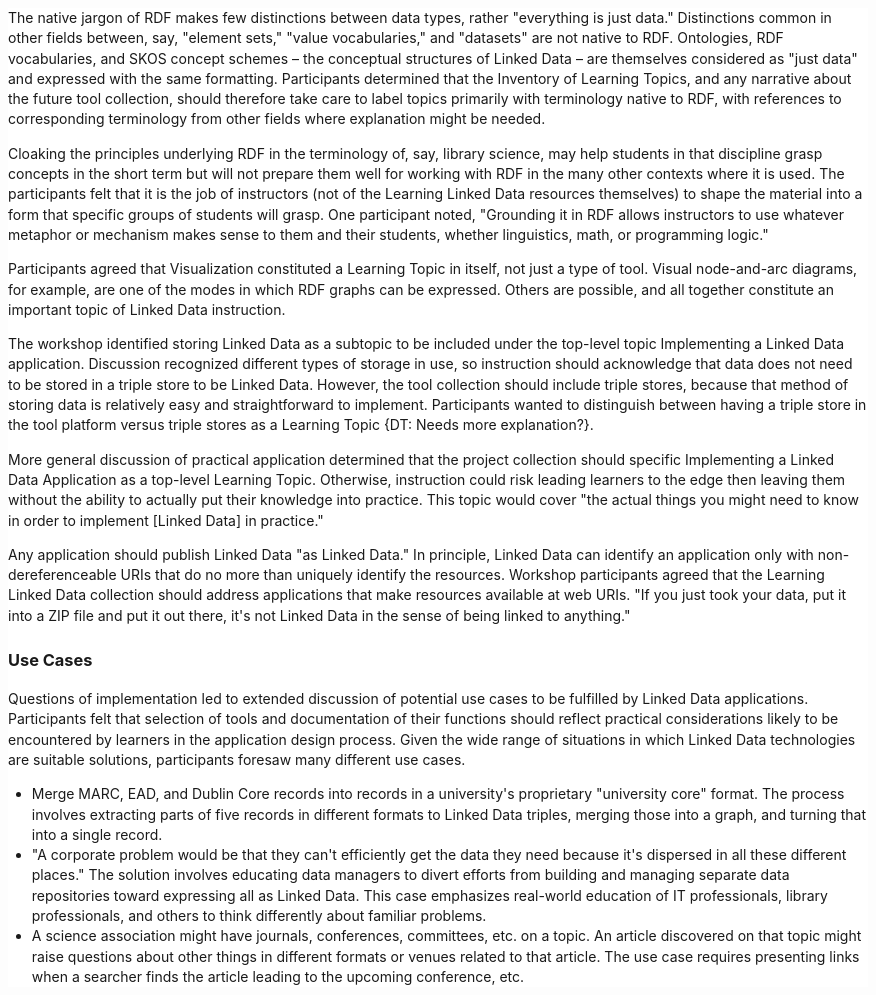 The native jargon of RDF makes few distinctions between data types, rather "everything is just data." Distinctions common in other fields between, say, "element sets," "value vocabularies," and "datasets" are not native to RDF. Ontologies, RDF vocabularies, and SKOS concept schemes – the conceptual structures of Linked Data – are themselves considered as "just data" and expressed with the same formatting. Participants determined that the Inventory of Learning Topics, and any narrative about the future tool collection, should therefore take care to label topics primarily with terminology native to RDF, with references to corresponding terminology from other fields where explanation might be needed.

Cloaking the principles underlying RDF in the terminology of, say, library science, may help students in that discipline grasp concepts in the short term but will not prepare them well for working with RDF in the many other contexts where it is used. The participants felt that it is the job of instructors (not of the Learning Linked Data resources themselves) to shape the material into a form that specific groups of students will grasp. One participant noted, "Grounding it in RDF allows instructors to use whatever metaphor or mechanism makes sense to them and their students, whether linguistics, math, or programming logic."

Participants agreed that Visualization constituted a Learning Topic in itself, not just a type of tool. Visual node-and-arc diagrams, for example, are one of the modes in which RDF graphs can be expressed. Others are possible, and all together constitute an important topic of Linked Data instruction.

The workshop identified storing Linked Data as a subtopic to be included under the top-level topic Implementing a Linked Data application. Discussion recognized different types of storage in use, so instruction should acknowledge that data does not need to be stored in a triple store to be Linked Data. However, the tool collection should include triple stores, because that method of storing data is relatively easy and straightforward to implement. Participants wanted to distinguish between having a triple store in the tool platform versus triple stores as a Learning Topic {DT: Needs more explanation?}.

More general discussion of practical application determined that the project collection should specific Implementing a Linked Data Application as a top-level Learning Topic. Otherwise, instruction could risk leading learners to the edge then leaving them without the ability to actually put their knowledge into practice. This topic would cover "the actual things you might need to know in order to implement [Linked Data] in practice."

Any application should publish Linked Data "as Linked Data." In principle, Linked Data can identify an application only with non-dereferenceable URIs that do no more than uniquely identify the resources. Workshop participants agreed that the Learning Linked Data collection should address applications that make resources available at web URIs. "If you just took your data, put it into a ZIP file and put it out there, it's not Linked Data in the sense of being linked to anything."

### Use Cases 

Questions of implementation led to extended discussion of potential use cases to be fulfilled by Linked Data applications. Participants felt that selection of tools and documentation of their functions should reflect practical considerations likely to be encountered by learners in the application design process. Given the wide range of situations in which Linked Data technologies are suitable solutions, participants foresaw many different use cases.

- Merge MARC, EAD, and Dublin Core records into records in a university's proprietary "university core" format. The process involves extracting parts of five records in different formats to Linked Data triples, merging those into a graph, and turning that into a single record. 
- "A corporate problem would be that they can't efficiently get the data they need because it's dispersed in all these different places." The solution involves educating data managers to divert efforts from building and managing separate data repositories toward expressing all as Linked Data. This case emphasizes real-world education of IT professionals, library professionals, and others to think differently about familiar problems.
- A science association might have journals, conferences, committees, etc. on a topic. An article discovered on that topic might raise questions about other things in different formats or venues related to that article. The use case requires presenting links when a searcher finds the article leading to the upcoming conference, etc.